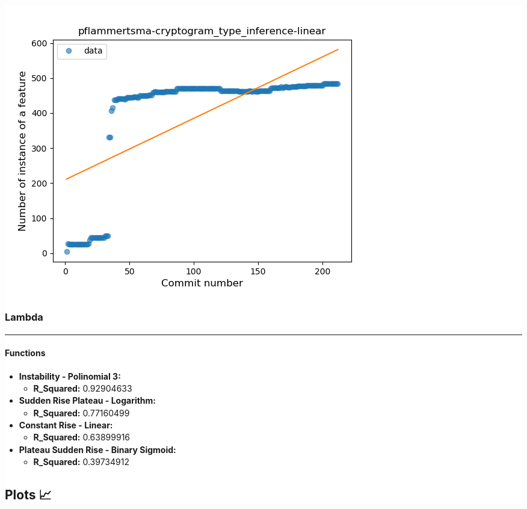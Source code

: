 ![pflammertsma-cryptogram T1](../plots/pflammertsma-cryptogram_type_inference_T1.png)
### <a name="lambda">Lambda</a>
----
#### Functions
* **Instability - Polinomial 3:** ![equation](http://latex.codecogs.com/svg.latex?('6.2e-05x%5E3%20&plus;-0.024741x%5E2%20&plus;%203.244212x%20&plus;%20-8.298148',))
    * **R_Squared:** 0.92904633
* **Sudden Rise Plateau - Logarithm:** ![equation](http://latex.codecogs.com/svg.latex?28.163035%5Clog_%7B2.937379%7D%28x%29%20&plus;%200.0)
    * **R_Squared:** 0.77160499
* **Constant Rise - Linear:** ![equation](http://latex.codecogs.com/svg.latex?0.489463x%20&plus;%2060.145802)
    * **R_Squared:** 0.63899916
* **Plateau Sudden Rise - Binary Sigmoid:** ![equation](http://latex.codecogs.com/svg.latex?%5Cfrac%7B-47.547422%7D%7B1%20&plus;%20%5Cepsilon%5E%28--138.525737%28x%20-94.770083%29%29%7D%20&plus;%20133.355932)
    * **R_Squared:** 0.39734912

**Plots** :chart_with_upwards_trend:
-----
